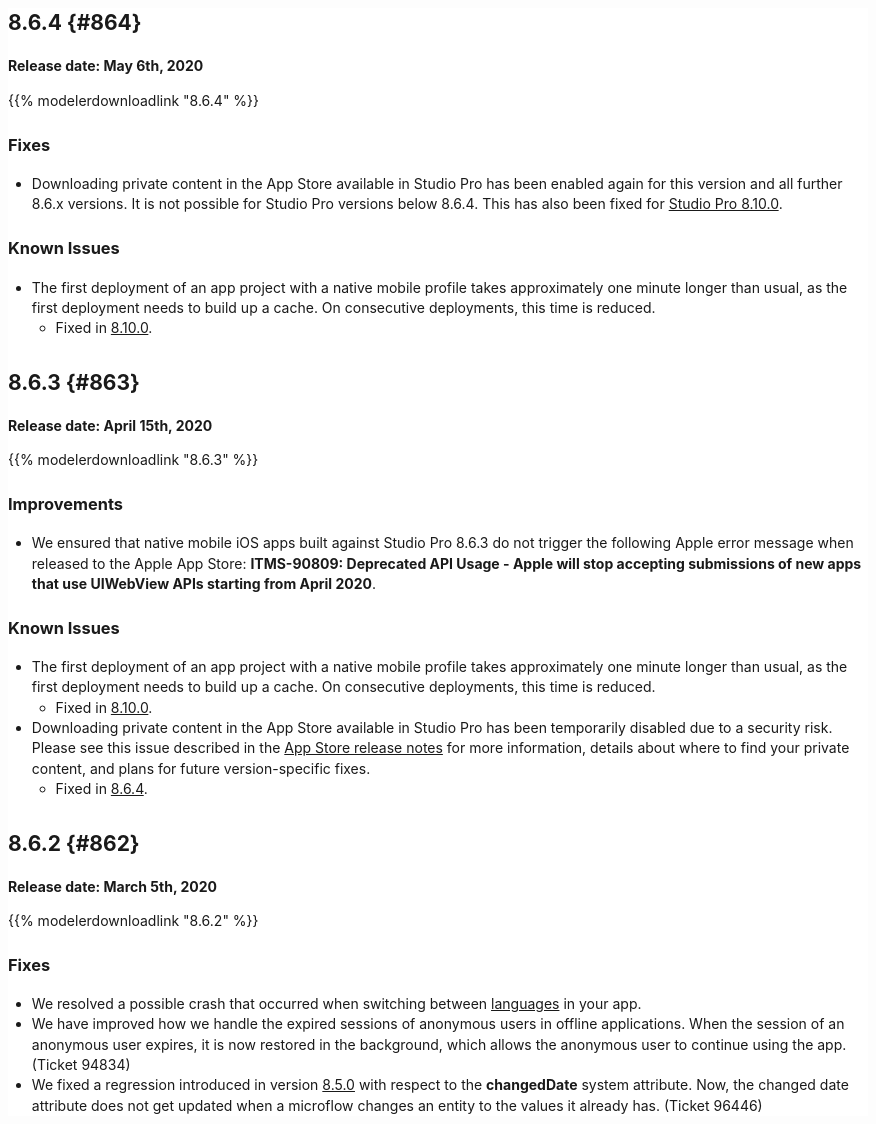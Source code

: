 ## 8.6.4 {#864}

**Release date: May 6th, 2020**

{{% modelerdownloadlink "8.6.4" %}}

### Fixes

* <a name="private-content"></a>Downloading private content in the App Store available in Studio Pro has been enabled again for this version and all further 8.6.x versions. It is not possible for Studio Pro versions below 8.6.4. This has also been fixed for [Studio Pro 8.10.0](8.10#211).

### Known Issues

* The first deployment of an app project with a native mobile profile takes approximately one minute longer than usual, as the first deployment needs to build up a cache. On consecutive deployments, this time is reduced.
	* Fixed in [8.10.0](8.10#1400).

## 8.6.3 {#863}

**Release date: April 15th, 2020**

{{% modelerdownloadlink "8.6.3" %}}

### Improvements

* We ensured that native mobile iOS apps built against Studio Pro 8.6.3 do not trigger the following Apple error message when released to the Apple App Store: **ITMS-90809: Deprecated API Usage - Apple will stop accepting submissions of new apps that use UIWebView APIs starting from April 2020**.

### Known Issues

* The first deployment of an app project with a native mobile profile takes approximately one minute longer than usual, as the first deployment needs to build up a cache. On consecutive deployments, this time is reduced.
	* Fixed in [8.10.0](8.10#211).
* Downloading private content in the App Store available in Studio Pro has been temporarily disabled due to a security risk. Please see this issue described in the [App Store release notes](../app-store/index#private-fix) for more information, details about where to find your private content, and plans for future version-specific fixes.
	* Fixed in [8.6.4](#private-content).
	
## 8.6.2 {#862}

**Release date: March 5th, 2020**

{{% modelerdownloadlink "8.6.2" %}}

### Fixes

* <a name="1510"></a>We resolved a possible crash that occurred when switching between [languages](/howto/collaboration-requirements-management/translate-your-app-content) in your app.
* We have improved how we handle the expired sessions of anonymous users in offline applications. When the session of an anonymous user expires, it is now restored in the background, which allows the anonymous user to continue using the app. (Ticket 94834)
* We fixed a regression introduced in version [8.5.0](8.5#850) with respect to the **changedDate** system attribute. Now, the changed date attribute does not get updated when a microflow changes an entity to the values it already has. (Ticket 96446)
